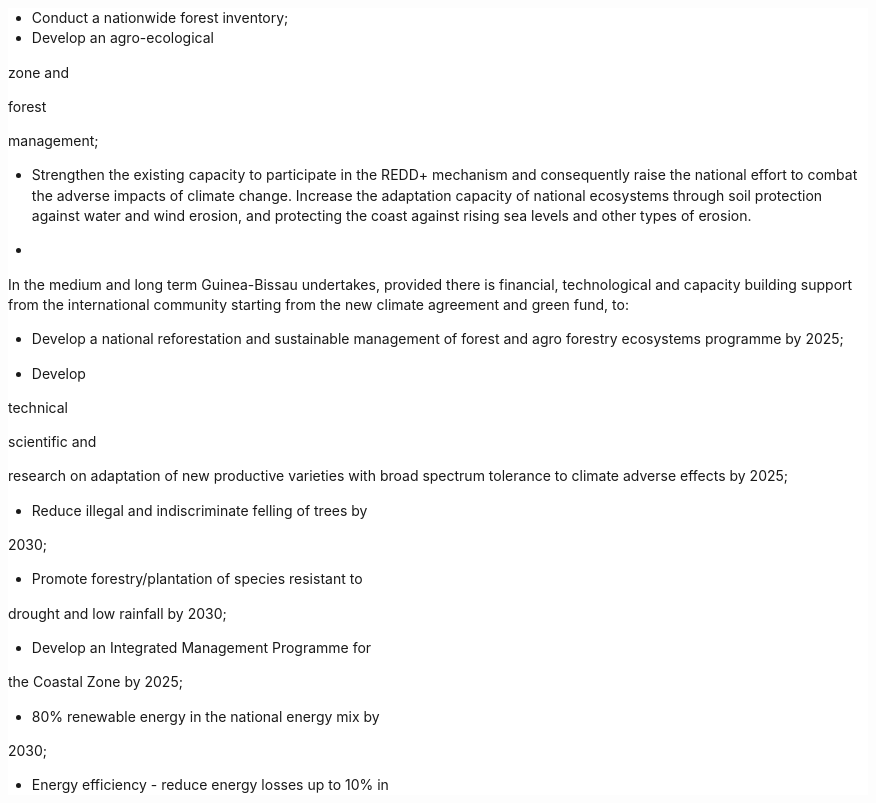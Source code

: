 *  Conduct a nationwide forest inventory; 
*  Develop  an  agro-ecological 

zone  and 

forest 

management; 

*  Strengthen the existing capacity to participate in the 
REDD+  mechanism  and  consequently  raise  the 
national  effort  to  combat  the  adverse  impacts  of 
climate change. 
Increase 
the  adaptation  capacity  of  national 
ecosystems  through  soil  protection  against  water 
and  wind  erosion,  and  protecting  the  coast  against 
rising sea levels and other types of erosion. 

* 

In  the  medium  and  long  term  Guinea-Bissau  undertakes, 
provided  there 
is  financial,  technological  and  capacity 
building  support from  the  international  community  starting 
from the new climate agreement and green fund, to:  

*  Develop  a  national  reforestation  and  sustainable 
management of forest and agro forestry ecosystems 
programme by 2025; 

*  Develop 

technical 

scientific  and 

research  on 
adaptation  of  new  productive  varieties  with  broad 
spectrum  tolerance  to  climate  adverse  effects  by 
2025;  

*  Reduce  illegal  and  indiscriminate  felling  of  trees  by 

2030;  

 

*  Promote  forestry/plantation  of  species  resistant  to 

drought and low rainfall by 2030;  

*  Develop  an  Integrated  Management  Programme  for 

the Coastal Zone by 2025; 

*  80% renewable energy in the national energy mix by 

2030; 

*  Energy efficiency - reduce energy losses up to 10% in 
